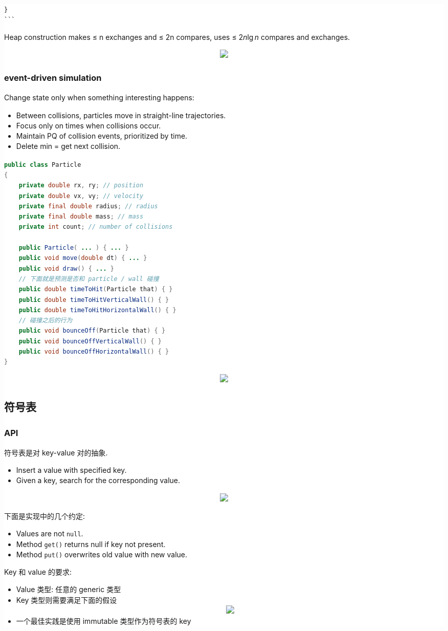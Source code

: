     }
    ```

Heap construction makes ≤ n exchanges and ≤ 2n compares, uses ≤ $2n\lg n$ compares and exchanges.<div align=center><img src="https://raw.githubusercontent.com/Haitau1996/picgo-hosting/master/backups/20210705095710.png"/></div>

### event-driven simulation
Change state only when something interesting happens:
* Between collisions, particles move in straight-line trajectories.
* Focus only on times when collisions occur.
* Maintain PQ of collision events, prioritized by time.
* Delete min = get next collision.

```Java
public class Particle
{
    private double rx, ry; // position
    private double vx, vy; // velocity
    private final double radius; // radius
    private final double mass; // mass
    private int count; // number of collisions

    public Particle( ... ) { ... }
    public void move(double dt) { ... }
    public void draw() { ... }
    // 下面就是预测是否和 particle / wall 碰撞
    public double timeToHit(Particle that) { }
    public double timeToHitVerticalWall() { }
    public double timeToHitHorizontalWall() { }
    // 碰撞之后的行为
    public void bounceOff(Particle that) { }
    public void bounceOffVerticalWall() { }
    public void bounceOffHorizontalWall() { }
}
```
<div align=center><img src="https://raw.githubusercontent.com/Haitau1996/picgo-hosting/master/backups/20210705100852.png"/></div>

## 符号表
### API
符号表是对 key-value 对的抽象.
* Insert a value with specified key.
* Given a key, search for the corresponding value.

<div align=center><img src="https://raw.githubusercontent.com/Haitau1996/picgo-hosting/master/backups/20210705101954.png"/></div>

下面是实现中的几个约定:
* Values are not `null`.
* Method `get()` returns null if key not present.
* Method `put()` overwrites old value with new value.

Key 和 value 的要求:  
* Value 类型: 任意的 generic 类型
* Key 类型则需要满足下面的假设<div align=center><img src="https://raw.githubusercontent.com/Haitau1996/picgo-hosting/master/backups/20210705104400.png"/></div>
* 一个最佳实践是使用 immutable 类型作为符号表的 key
